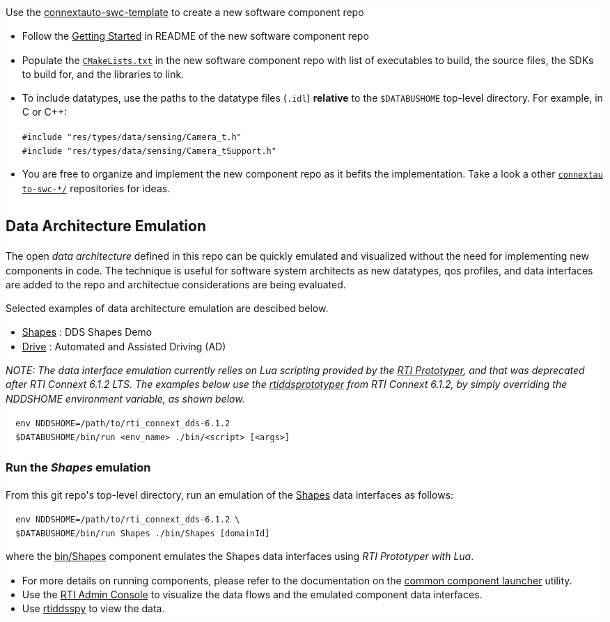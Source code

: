 Use the [connextauto-swc-template](https://github.com/rticommunity/connextauto-swc-template) to create a new software component repo

- Follow the [Getting Started](https://github.com/rticommunity/connextauto-swc-template?tab=readme-ov-file#getting-started) in README of the new software component repo

- Populate the [`CMakeLists.txt`](Mhttps://github.com/rticommunity/connextauto-swc-template/blob/master/CMakeLists.txt) in the new software component repo with list of executables to build, the source files, the SDKs to build for, and the libraries to link.

- To include datatypes, use the paths to the datatype files (`.idl`) **relative** to the `$DATABUSHOME` top-level directory. For example, in C or C++:

      #include "res/types/data/sensing/Camera_t.h"
      #include "res/types/data/sensing/Camera_tSupport.h"

- You are free to organize and implement the new component repo as it befits the implementation. Take a look a other [`connextauto-swc-*/`](https://github.com/orgs/rticommunity/repositories?q=connextauto) repositories for ideas.


## Data Architecture Emulation

The open *data architecture* defined in this repo can be quickly emulated and visualized without the need for implementing new components in code. The technique is useful for software system architects as new datatypes, qos profiles, and data interfaces are added to the repo and architectue considerations are being evaluated.

Selected examples of data architecture emulation are descibed below.
- [Shapes](doc/Shapes.md) : DDS Shapes Demo
- [Drive](doc/Drive.md) : Automated and Assisted Driving (AD)

*NOTE: The data interface emulation currently relies on Lua scripting provided by the
[RTI Prototyper](https://community.rti.com/documentation/rti-connext-dds-612#doc_tools),
and that was deprecated after RTI Connext 6.1.2 LTS. The examples below
use the [rtiddsprototyper](https://community.rti.com/static/documentation/connext-dds/6.1.2/doc/manuals/connext_dds_professional/tools/prototyper/index.htm#prototyper/LuaComponentProgModel.htm%3FTocPath%3D7.%2520Lua%2520Component%2520Programming%2520Model%7C_____0)
from RTI Connext 6.1.2, by simply overriding the NDDSHOME environment variable, as shown below.*

      env NDDSHOME=/path/to/rti_connext_dds-6.1.2
      $DATABUSHOME/bin/run <env_name> ./bin/<script> [<args>]

### Run the *Shapes* emulation

From this git repo's top-level directory, run an emulation of the [Shapes](https://www.rti.com/products/tools/shapes-demo) data interfaces as follows:

      env NDDSHOME=/path/to/rti_connext_dds-6.1.2 \
      $DATABUSHOME/bin/run Shapes ./bin/Shapes [domainId]

where the [bin/Shapes](bin/Shapes) component emulates the Shapes data interfaces using *RTI Prototyper with Lua*.

- For more details on running components, please refer to the documentation on the [common component launcher](doc/Run.md) utility.
- Use the [RTI Admin Console](https://www.rti.com/gettingstarted/adminconsole) to visualize the data flows and the emulated component data interfaces.
- Use [rtiddsspy](https://community.rti.com/static/documentation/connext-dds/7.0.0/doc/manuals/connext_dds_professional/tools/rti_dds_spy/index.html) to view the data.
